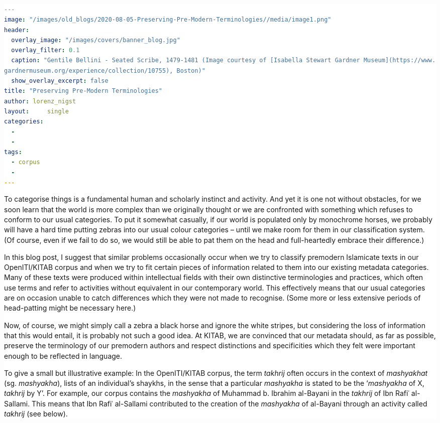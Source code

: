 ```yaml
---
image: "/images/old_blogs/2020-08-05-Preserving-Pre-Modern-Terminologies//media/image1.png"
header:
  overlay_image: "/images/covers/banner_blog.jpg"
  overlay_filter: 0.1
  caption: "Gentile Bellini - Seated Scribe, 1479-1481 (Image courtesy of [Isabella Stewart Gardner Museum](https://www.gardnermuseum.org/experience/collection/10755), Boston)" 
  show_overlay_excerpt: false 
title: "Preserving Pre-Modern Terminologies"			
author: lorenz_nigst		
layout:		single
categories:
  - 
  - 
tags:
  - corpus
  - 
---
```

To categorise things is a fundamental human and scholarly instinct and activity. And yet it is one not without obstacles, for we soon learn that the world is more complex than we originally thought or we are confronted with something which refuses to conform to our usual categories. To put it somewhat casually, if our world is populated only by monochrome horses, we probably will have a hard time putting zebras into our usual colour categories – until we make room for them in our classification system. (Of course, even if we fail to do so, we would still be able to pat them on the head and full-heartedly embrace their difference.)



In this blog post, I suggest that similar problems occasionally occur when we try to classify premodern Islamicate texts in our OpenITI/KITAB corpus and when we try to fit certain pieces of information related to them into our existing metadata categories. Many of these texts were produced within intellectual fields with their own distinctive terminologies and practices, which often use terms and refer to activities without equivalent in our contemporary world. This effectively means that our usual categories are on occasion unable to catch differences which they were not made to recognise. (Some more or less extensive periods of head-patting might be necessary here.)



Now, of course, we might simply call a zebra a black horse and ignore the white stripes, but considering the loss of information that this would entail, it is probably not such a good idea. At KITAB, we are convinced that our metadata should, as far as possible, preserve the terminology of our premodern authors and respect distinctions and specificities which they felt were important enough to be reflected in language.



To give a small but illustrative example: In the OpenITI/KITAB corpus, the term *takhrij* often occurs in the context of *mashyakhat* (sg. *mashyakha*), lists of an individual’s shaykhs, in the sense that a particular *mashyakha* is stated to be the ‘*mashyakha* of X, *takhrij* by Y’. For example, our corpus contains the *mashyakha* of Muhammad b. Ibrahim al-Bayani in the *takhrij* of Ibn Rafiʿ al-Sallami. This means that Ibn Rafiʿ al-Sallami contributed to the creation of the *mashyakha* of al-Bayani through an activity called *takhrij* (see below).
